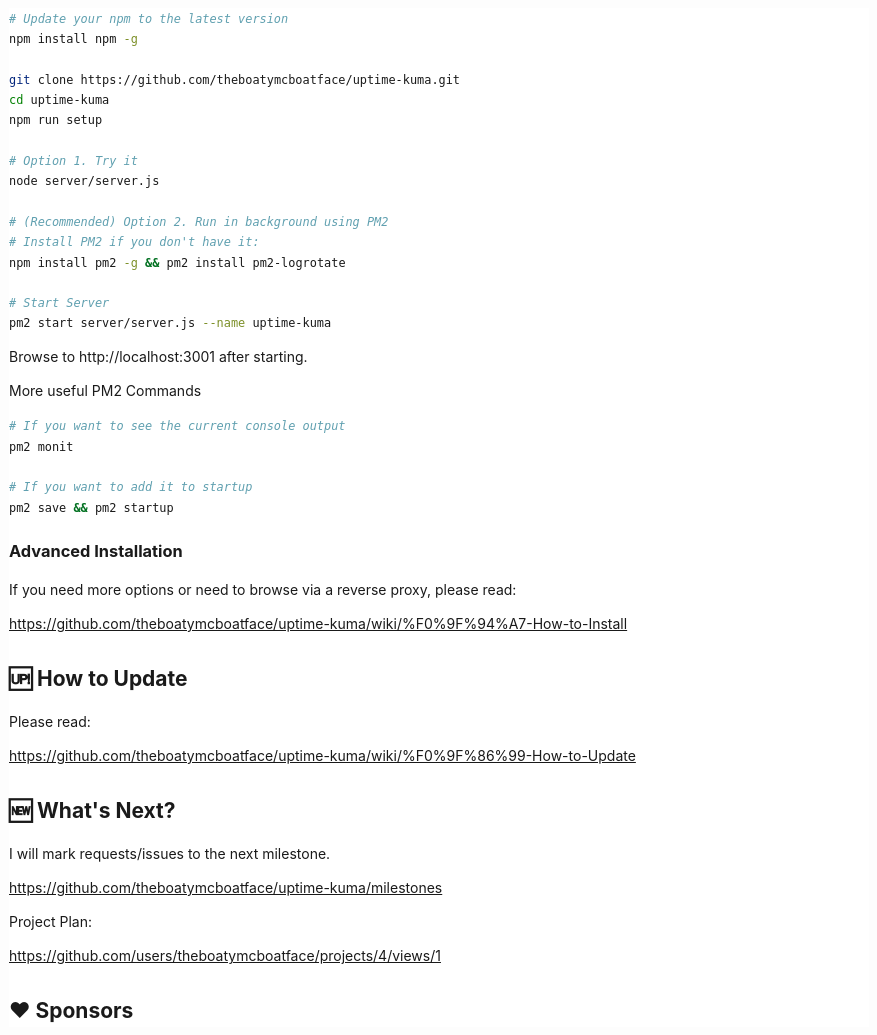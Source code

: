 ```bash
# Update your npm to the latest version
npm install npm -g

git clone https://github.com/theboatymcboatface/uptime-kuma.git
cd uptime-kuma
npm run setup

# Option 1. Try it
node server/server.js

# (Recommended) Option 2. Run in background using PM2
# Install PM2 if you don't have it: 
npm install pm2 -g && pm2 install pm2-logrotate

# Start Server
pm2 start server/server.js --name uptime-kuma


```
Browse to http://localhost:3001 after starting.

More useful PM2 Commands

```bash
# If you want to see the current console output
pm2 monit

# If you want to add it to startup
pm2 save && pm2 startup
```

### Advanced Installation

If you need more options or need to browse via a reverse proxy, please read:

https://github.com/theboatymcboatface/uptime-kuma/wiki/%F0%9F%94%A7-How-to-Install

## 🆙 How to Update

Please read:

https://github.com/theboatymcboatface/uptime-kuma/wiki/%F0%9F%86%99-How-to-Update

## 🆕 What's Next?

I will mark requests/issues to the next milestone.

https://github.com/theboatymcboatface/uptime-kuma/milestones

Project Plan:

https://github.com/users/theboatymcboatface/projects/4/views/1

## ❤️ Sponsors
